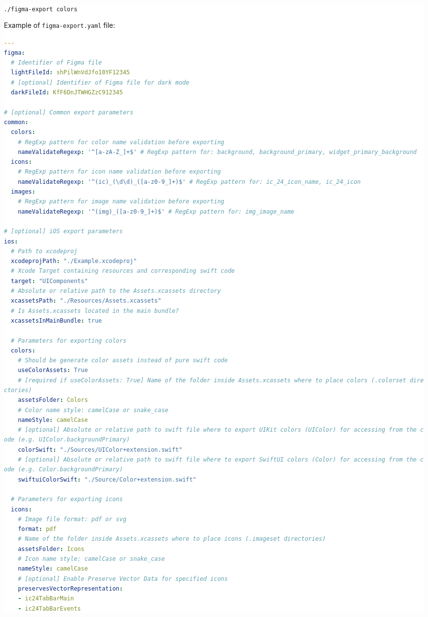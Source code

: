  `./figma-export colors`

Example of `figma-export.yaml` file:
```yaml
---
figma:
  # Identifier of Figma file
  lightFileId: shPilWnVdJfo10YF12345
  # [optional] Identifier of Figma file for dark mode
  darkFileId: KfF6DnJTWHGZzC912345

# [optional] Common export parameters
common:
  colors:
    # RegExp pattern for color name validation before exporting 
    nameValidateRegexp: '^[a-zA-Z_]+$' # RegExp pattern for: background, background_primary, widget_primary_background
  icons:
    # RegExp pattern for icon name validation before exporting 
    nameValidateRegexp: '^(ic)_(\d\d)_([a-z0-9_]+)$' # RegExp pattern for: ic_24_icon_name, ic_24_icon
  images:
    # RegExp pattern for image name validation before exporting
    nameValidateRegexp: '^(img)_([a-z0-9_]+)$' # RegExp pattern for: img_image_name

# [optional] iOS export parameters
ios:
  # Path to xcodeproj
  xcodeprojPath: "./Example.xcodeproj"
  # Xcode Target containing resources and corresponding swift code
  target: "UIComponents"
  # Absolute or relative path to the Assets.xcassets directory
  xcassetsPath: "./Resources/Assets.xcassets"
  # Is Assets.xcassets located in the main bundle?
  xcassetsInMainBundle: true

  # Parameters for exporting colors
  colors:
    # Should be generate color assets instead of pure swift code
    useColorAssets: True
    # [required if useColorAssets: True] Name of the folder inside Assets.xcassets where to place colors (.colorset directories)
    assetsFolder: Colors
    # Color name style: camelCase or snake_case
    nameStyle: camelCase
    # [optional] Absolute or relative path to swift file where to export UIKit colors (UIColor) for accessing from the code (e.g. UIColor.backgroundPrimary)
    colorSwift: "./Sources/UIColor+extension.swift"
    # [optional] Absolute or relative path to swift file where to export SwiftUI colors (Color) for accessing from the code (e.g. Color.backgroundPrimary)
    swiftuiColorSwift: "./Source/Color+extension.swift"

  # Parameters for exporting icons
  icons:
    # Image file format: pdf or svg
    format: pdf
    # Name of the folder inside Assets.xcassets where to place icons (.imageset directories)
    assetsFolder: Icons
    # Icon name style: camelCase or snake_case
    nameStyle: camelCase
    # [optional] Enable Preserve Vector Data for specified icons
    preservesVectorRepresentation:
    - ic24TabBarMain
    - ic24TabBarEvents
```